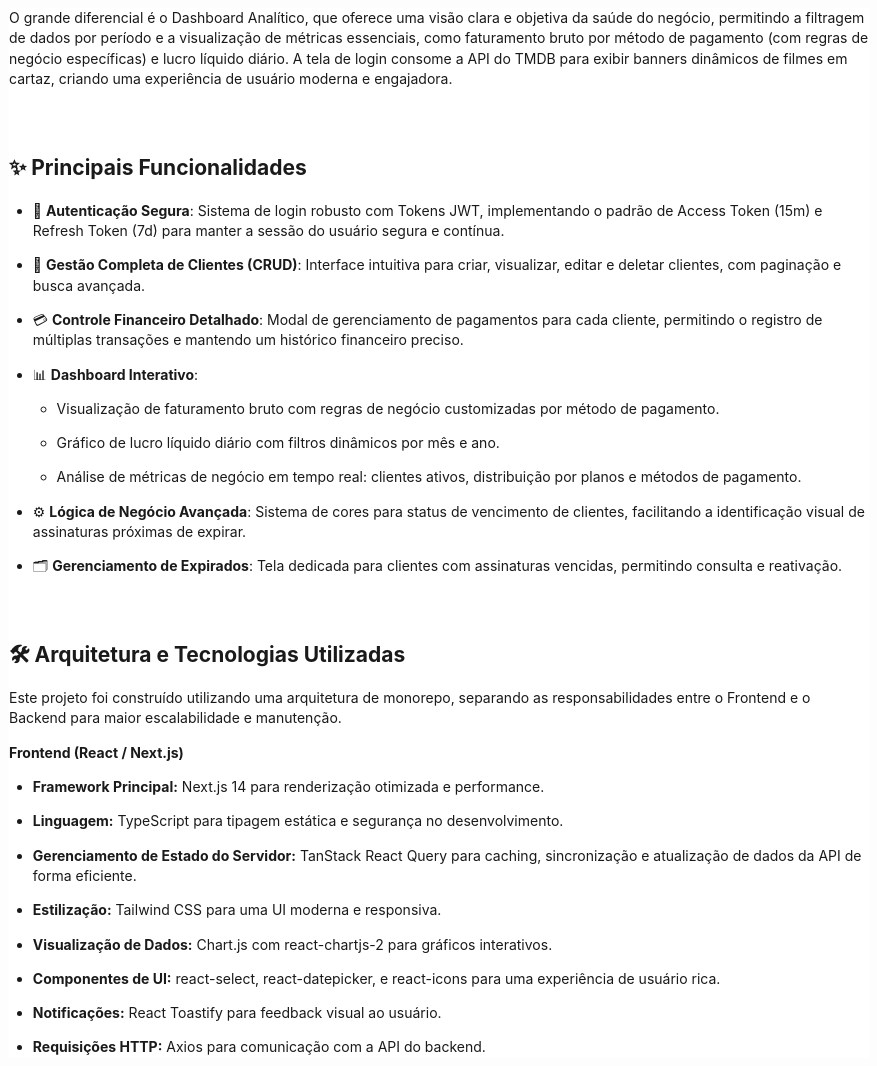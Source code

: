   O grande diferencial é o Dashboard Analítico, que oferece uma visão clara e objetiva da saúde do negócio, permitindo a filtragem de dados por período e a visualização de métricas essenciais, como faturamento bruto por método de pagamento (com regras de negócio específicas) e lucro líquido diário. A tela de login consome a API do TMDB para exibir banners dinâmicos de filmes em cartaz, criando uma experiência de usuário moderna e engajadora.

<br>

## ✨ Principais Funcionalidades

- 🔐 **Autenticação Segura**: Sistema de login robusto com Tokens JWT, implementando o padrão de Access Token (15m) e Refresh Token (7d) para manter a sessão do usuário segura e contínua. 

- 👤 **Gestão Completa de Clientes (CRUD)**: Interface intuitiva para criar, visualizar, editar e deletar clientes, com paginação e busca avançada.

- 💳 **Controle Financeiro Detalhado**: Modal de gerenciamento de pagamentos para cada cliente, permitindo o registro de múltiplas transações e mantendo um histórico financeiro preciso.

- 📊 **Dashboard Interativo**:

  - Visualização de faturamento bruto com regras de negócio customizadas por método de pagamento.

  - Gráfico de lucro líquido diário com filtros dinâmicos por mês e ano.

  - Análise de métricas de negócio em tempo real: clientes ativos, distribuição por planos e métodos de pagamento.

- ⚙️ **Lógica de Negócio Avançada**: Sistema de cores para status de vencimento de clientes, facilitando a identificação visual de assinaturas próximas de expirar.

- 🗂️ **Gerenciamento de Expirados**: Tela dedicada para clientes com assinaturas vencidas, permitindo consulta e reativação.

<br>

## 🛠️ Arquitetura e Tecnologias Utilizadas
  Este projeto foi construído utilizando uma arquitetura de monorepo, separando as responsabilidades entre o Frontend e o Backend para maior escalabilidade e manutenção.

**Frontend (React / Next.js)**

- **Framework Principal:** Next.js 14 para renderização otimizada e performance.

- **Linguagem:** TypeScript para tipagem estática e segurança no desenvolvimento.

- **Gerenciamento de Estado do Servidor:** TanStack React Query para caching, sincronização e atualização de dados da API de forma eficiente.

- **Estilização:** Tailwind CSS para uma UI moderna e responsiva.

- **Visualização de Dados:** Chart.js com react-chartjs-2 para gráficos interativos.

- **Componentes de UI:** react-select, react-datepicker, e react-icons para uma experiência de usuário rica.

- **Notificações:** React Toastify para feedback visual ao usuário.

- **Requisições HTTP:** Axios para comunicação com a API do backend.
